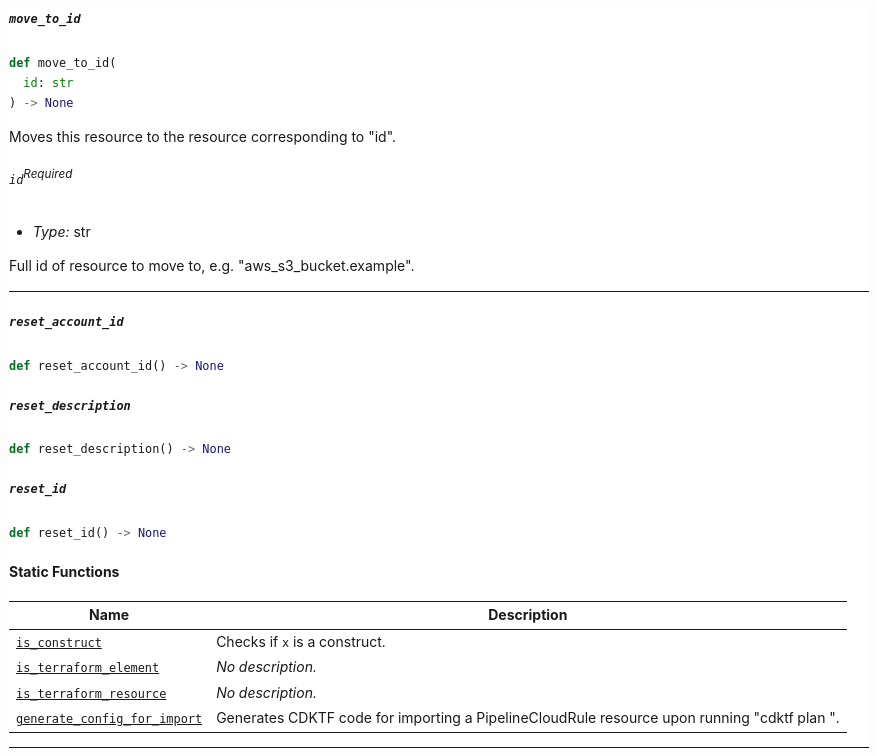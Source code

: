 
##### `move_to_id` <a name="move_to_id" id="@cdktf/provider-newrelic.pipelineCloudRule.PipelineCloudRule.moveToId"></a>

```python
def move_to_id(
  id: str
) -> None
```

Moves this resource to the resource corresponding to "id".

###### `id`<sup>Required</sup> <a name="id" id="@cdktf/provider-newrelic.pipelineCloudRule.PipelineCloudRule.moveToId.parameter.id"></a>

- *Type:* str

Full id of resource to move to, e.g. "aws_s3_bucket.example".

---

##### `reset_account_id` <a name="reset_account_id" id="@cdktf/provider-newrelic.pipelineCloudRule.PipelineCloudRule.resetAccountId"></a>

```python
def reset_account_id() -> None
```

##### `reset_description` <a name="reset_description" id="@cdktf/provider-newrelic.pipelineCloudRule.PipelineCloudRule.resetDescription"></a>

```python
def reset_description() -> None
```

##### `reset_id` <a name="reset_id" id="@cdktf/provider-newrelic.pipelineCloudRule.PipelineCloudRule.resetId"></a>

```python
def reset_id() -> None
```

#### Static Functions <a name="Static Functions" id="Static Functions"></a>

| **Name** | **Description** |
| --- | --- |
| <code><a href="#@cdktf/provider-newrelic.pipelineCloudRule.PipelineCloudRule.isConstruct">is_construct</a></code> | Checks if `x` is a construct. |
| <code><a href="#@cdktf/provider-newrelic.pipelineCloudRule.PipelineCloudRule.isTerraformElement">is_terraform_element</a></code> | *No description.* |
| <code><a href="#@cdktf/provider-newrelic.pipelineCloudRule.PipelineCloudRule.isTerraformResource">is_terraform_resource</a></code> | *No description.* |
| <code><a href="#@cdktf/provider-newrelic.pipelineCloudRule.PipelineCloudRule.generateConfigForImport">generate_config_for_import</a></code> | Generates CDKTF code for importing a PipelineCloudRule resource upon running "cdktf plan <stack-name>". |

---